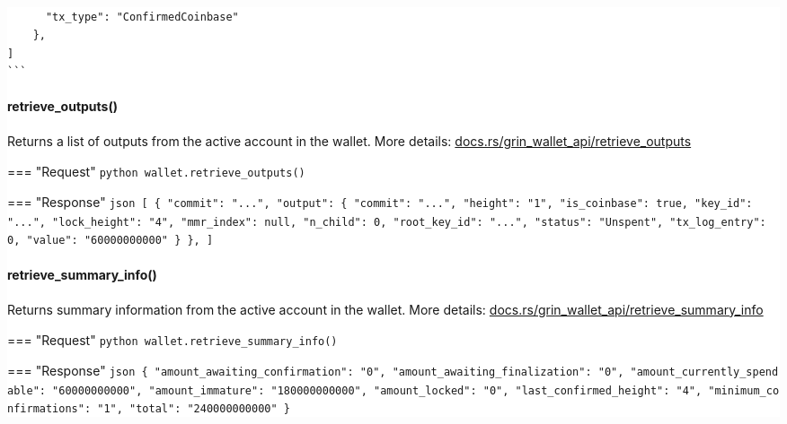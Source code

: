 		  "tx_type": "ConfirmedCoinbase"
		},
    ]
    ```

#### retrieve_outputs()
Returns a list of outputs from the active account in the wallet. 
More details: [docs.rs/grin_wallet_api/retrieve_outputs](https://docs.rs/grin_wallet_api/3.1.1/grin_wallet_api/struct.Owner.html#method.retrieve_outputs)

=== "Request"
    ```python
    wallet.retrieve_outputs()
    ```

=== "Response"
    ```json
    [
        {
            "commit": "...",
            "output": {
                "commit": "...",
                "height": "1",
                "is_coinbase": true,
                "key_id": "...",
                "lock_height": "4",
                "mmr_index": null,
                "n_child": 0,
                "root_key_id": "...",
                "status": "Unspent",
                "tx_log_entry": 0,
                "value": "60000000000"
            }
        },
    ]
    ```

#### retrieve_summary_info()
Returns summary information from the active account in the wallet.
More details: [docs.rs/grin_wallet_api/retrieve_summary_info](https://docs.rs/grin_wallet_api/3.1.1/grin_wallet_api/struct.Owner.html#method.retrieve_summary_info)

=== "Request"
    ```python
    wallet.retrieve_summary_info()
    ```

=== "Response"
    ```json
    {
        "amount_awaiting_confirmation": "0",
        "amount_awaiting_finalization": "0",
        "amount_currently_spendable": "60000000000",
        "amount_immature": "180000000000",
        "amount_locked": "0",
        "last_confirmed_height": "4",
        "minimum_confirmations": "1",
        "total": "240000000000"
    }
    ```
